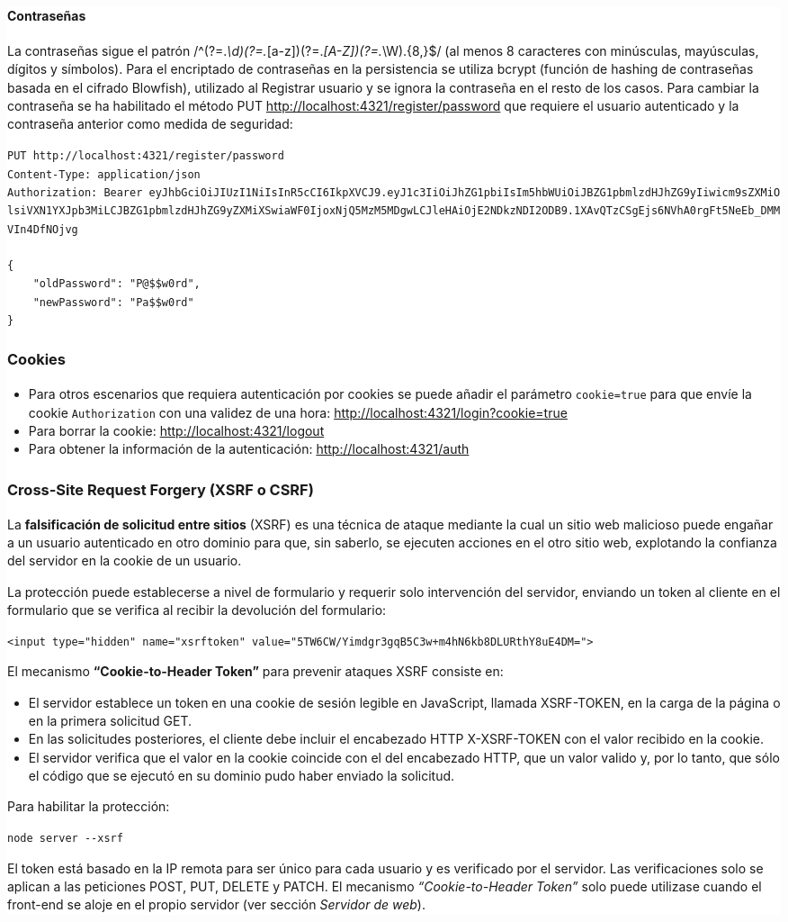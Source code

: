 #### Contraseñas
La contraseñas sigue el patrón /^(?=.*\d)(?=.*[a-z])(?=.*[A-Z])(?=.*\W).{8,}$/ (al menos 8 caracteres con minúsculas, mayúsculas, dígitos y símbolos). Para el encriptado de contraseñas en la persistencia se utiliza bcrypt (función de hashing de contraseñas basada en el cifrado Blowfish), utilizado al Registrar usuario y se ignora la contraseña en el resto de los casos. Para cambiar la contraseña se ha habilitado el método PUT <http://localhost:4321/register/password> que requiere el usuario autenticado y la contraseña anterior como medida de seguridad:

    PUT http://localhost:4321/register/password
    Content-Type: application/json
    Authorization: Bearer eyJhbGciOiJIUzI1NiIsInR5cCI6IkpXVCJ9.eyJ1c3IiOiJhZG1pbiIsIm5hbWUiOiJBZG1pbmlzdHJhZG9yIiwicm9sZXMiOlsiVXN1YXJpb3MiLCJBZG1pbmlzdHJhZG9yZXMiXSwiaWF0IjoxNjQ5MzM5MDgwLCJleHAiOjE2NDkzNDI2ODB9.1XAvQTzCSgEjs6NVhA0rgFt5NeEb_DMMVIn4DfNOjvg

    {
        "oldPassword": "P@$$w0rd",
        "newPassword": "Pa$$w0rd"
    }

### Cookies

* Para otros escenarios que requiera autenticación por cookies se puede añadir el parámetro `cookie=true` para que envíe la cookie `Authorization` con una validez de una hora: <http://localhost:4321/login?cookie=true>
* Para borrar la cookie: <http://localhost:4321/logout>
* Para obtener la información de la autenticación: <http://localhost:4321/auth>

### Cross-Site Request Forgery (XSRF o CSRF)

La **falsificación de solicitud entre sitios** (XSRF) es una técnica de ataque mediante la cual un sitio web malicioso puede engañar a un usuario autenticado en otro dominio para que, sin saberlo, se ejecuten acciones en el otro sitio web, explotando la confianza del servidor en la cookie de un usuario.

La protección puede establecerse a nivel de formulario y requerir solo intervención del servidor, enviando un token al cliente en el formulario que se verifica al recibir la devolución del formulario:

    <input type="hidden" name="xsrftoken" value="5TW6CW/Yimdgr3gqB5C3w+m4hN6kb8DLURthY8uE4DM=">

El mecanismo **“Cookie-to-Header Token”** para prevenir ataques XSRF consiste en:

* El servidor establece un token en una cookie de sesión legible en JavaScript, llamada XSRF-TOKEN, en la carga de la página o en la primera solicitud GET.
* En las solicitudes posteriores, el cliente debe incluir el encabezado HTTP X-XSRF-TOKEN con el valor recibido en la cookie.
* El servidor verifica que el valor en la cookie coincide con el del encabezado HTTP, que un valor valido y, por lo tanto, que sólo el código que se ejecutó en su dominio pudo haber enviado la solicitud.

Para habilitar la protección:

    node server --xsrf

El token está basado en la IP remota para ser único para cada usuario y es verificado por el servidor. Las verificaciones solo se aplican a las peticiones  POST, PUT, DELETE y PATCH. El mecanismo *“Cookie-to-Header Token”* solo puede utilizase cuando el front-end se aloje en el propio servidor (ver sección *Servidor de web*).
